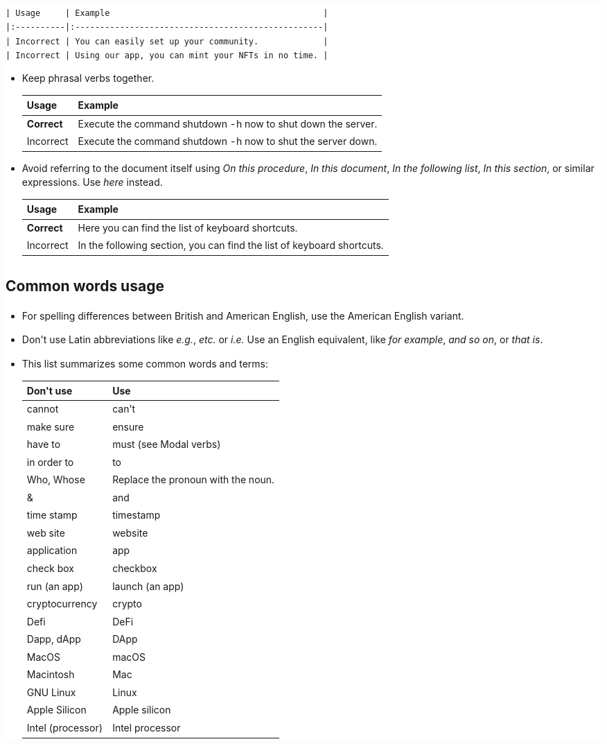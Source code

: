     | Usage     | Example                                           |
    |:----------|:--------------------------------------------------|
    | Incorrect | You can easily set up your community.             |
    | Incorrect | Using our app, you can mint your NFTs in no time. |

- Keep phrasal verbs together.

    | Usage     | Example                                                      |
    |:----------|:-------------------------------------------------------------|
    | **Correct**   | Execute the command shutdown -h now to shut down the server. |
    | Incorrect | Execute the command shutdown -h now to shut the server down. |

- Avoid referring to the document itself using *On this procedure*, *In this document*, *In the following list*, *In this section*, or similar expressions. Use *here* instead.

    | Usage     | Example                                                                |
    |:----------|:-----------------------------------------------------------------------|
    | **Correct**   | Here you can find the list of keyboard shortcuts.                      |
    | Incorrect | In the following section, you can find the list of keyboard shortcuts. |

## Common words usage

- For spelling differences between British and American English, use the American English variant.
- Don't use Latin abbreviations like *e.g.*, *etc.* or *i.e.* Use an English equivalent, like *for example*, *and so on*, or *that is*.
- This list summarizes some common words and terms:

    | Don't use         | Use                                |
    |:------------------|:-----------------------------------|
    | cannot            | can't                              |
    | make sure         | ensure                             |
    | have to           | must (see Modal verbs)             |
    | in order to       | to                                 |
    | Who, Whose        | Replace the pronoun with the noun. |
    | &                 | and                                |
    | time stamp        | timestamp                          |
    | web site          | website                            |
    | application       | app                                |
    | check box         | checkbox                           |
    | run (an app)      | launch (an app)                    |
    | cryptocurrency    | crypto                             |
    | Defi              | DeFi                               |
    | Dapp, dApp        | DApp                               |
    | MacOS             | macOS                              |
    | Macintosh         | Mac                                |
    | GNU Linux         | Linux                              |
    | Apple Silicon     | Apple silicon                      |
    | Intel (processor) | Intel processor                    |
